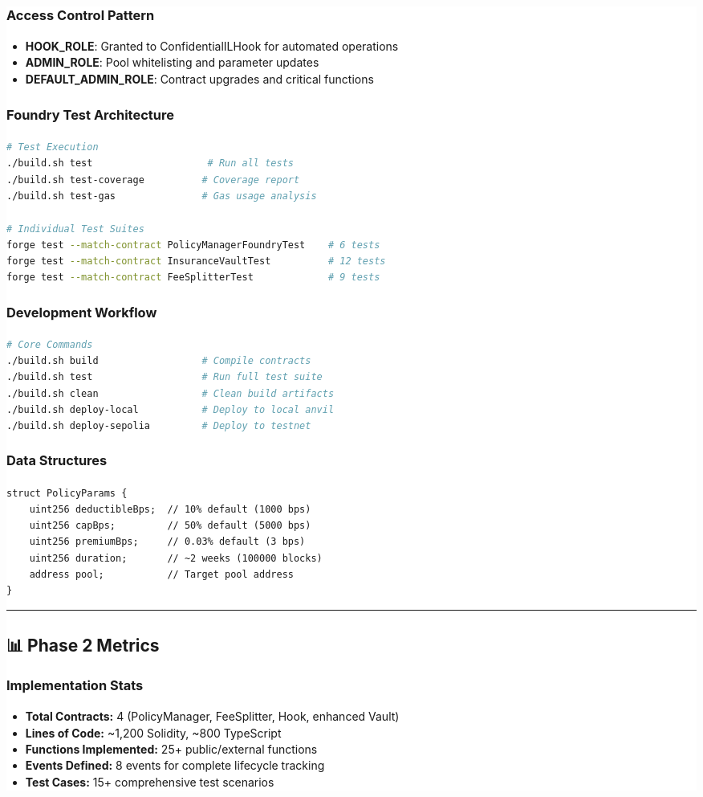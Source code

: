 ### Access Control Pattern

- **HOOK_ROLE**: Granted to ConfidentialILHook for automated operations
- **ADMIN_ROLE**: Pool whitelisting and parameter updates
- **DEFAULT_ADMIN_ROLE**: Contract upgrades and critical functions

### Foundry Test Architecture

```bash
# Test Execution
./build.sh test                    # Run all tests
./build.sh test-coverage          # Coverage report
./build.sh test-gas               # Gas usage analysis

# Individual Test Suites
forge test --match-contract PolicyManagerFoundryTest    # 6 tests
forge test --match-contract InsuranceVaultTest          # 12 tests
forge test --match-contract FeeSplitterTest             # 9 tests
```

### Development Workflow

```bash
# Core Commands
./build.sh build                  # Compile contracts
./build.sh test                   # Run full test suite
./build.sh clean                  # Clean build artifacts
./build.sh deploy-local           # Deploy to local anvil
./build.sh deploy-sepolia         # Deploy to testnet
```

### Data Structures

```solidity
struct PolicyParams {
    uint256 deductibleBps;  // 10% default (1000 bps)
    uint256 capBps;         // 50% default (5000 bps)
    uint256 premiumBps;     // 0.03% default (3 bps)
    uint256 duration;       // ~2 weeks (100000 blocks)
    address pool;           // Target pool address
}
```

---

## 📊 Phase 2 Metrics

### Implementation Stats

- **Total Contracts:** 4 (PolicyManager, FeeSplitter, Hook, enhanced Vault)
- **Lines of Code:** ~1,200 Solidity, ~800 TypeScript
- **Functions Implemented:** 25+ public/external functions
- **Events Defined:** 8 events for complete lifecycle tracking
- **Test Cases:** 15+ comprehensive test scenarios
